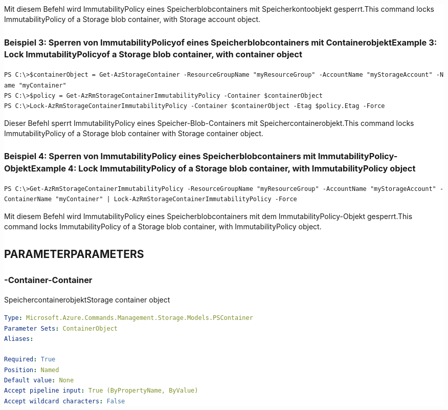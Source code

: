 <span data-ttu-id="c5aec-115">Mit diesem Befehl wird ImmutabilityPolicy eines Speicherblobcontainers mit Speicherkontoobjekt gesperrt.</span><span class="sxs-lookup"><span data-stu-id="c5aec-115">This command locks ImmutabilityPolicy of a Storage blob container, with Storage account object.</span></span> 

### <span data-ttu-id="c5aec-116">Beispiel 3: Sperren von ImmutabilityPolicyof eines Speicherblobcontainers mit Containerobjekt</span><span class="sxs-lookup"><span data-stu-id="c5aec-116">Example 3: Lock ImmutabilityPolicyof a Storage blob container, with container object</span></span>
```
PS C:\>$containerObject = Get-AzStorageContainer -ResourceGroupName "myResourceGroup" -AccountName "myStorageAccount" -Name "myContainer"
PS C:\>$policy = Get-AzRmStorageContainerImmutabilityPolicy -Container $containerObject
PS C:\>Lock-AzRmStorageContainerImmutabilityPolicy -Container $containerObject -Etag $policy.Etag -Force
```

<span data-ttu-id="c5aec-117">Dieser Befehl sperrt ImmutabilityPolicy eines Speicher-Blob-Containers mit Speichercontainerobjekt.</span><span class="sxs-lookup"><span data-stu-id="c5aec-117">This command locks ImmutabilityPolicy of a Storage blob container with Storage container object.</span></span>

### <span data-ttu-id="c5aec-118">Beispiel 4: Sperren von ImmutabilityPolicy eines Speicherblobcontainers mit ImmutabilityPolicy-Objekt</span><span class="sxs-lookup"><span data-stu-id="c5aec-118">Example 4: Lock ImmutabilityPolicy of a Storage blob container, with ImmutabilityPolicy object</span></span>
```
PS C:\>Get-AzRmStorageContainerImmutabilityPolicy -ResourceGroupName "myResourceGroup" -AccountName "myStorageAccount" -ContainerName "myContainer" | Lock-AzRmStorageContainerImmutabilityPolicy -Force
```

<span data-ttu-id="c5aec-119">Mit diesem Befehl wird ImmutabilityPolicy eines Speicherblobcontainers mit dem ImmutabilityPolicy-Objekt gesperrt.</span><span class="sxs-lookup"><span data-stu-id="c5aec-119">This command locks ImmutabilityPolicy of a Storage blob container, with ImmutabilityPolicy object.</span></span> 

## <span data-ttu-id="c5aec-120">PARAMETER</span><span class="sxs-lookup"><span data-stu-id="c5aec-120">PARAMETERS</span></span>

### <span data-ttu-id="c5aec-121">-Container</span><span class="sxs-lookup"><span data-stu-id="c5aec-121">-Container</span></span>
<span data-ttu-id="c5aec-122">Speichercontainerobjekt</span><span class="sxs-lookup"><span data-stu-id="c5aec-122">Storage container object</span></span>

```yaml
Type: Microsoft.Azure.Commands.Management.Storage.Models.PSContainer
Parameter Sets: ContainerObject
Aliases:

Required: True
Position: Named
Default value: None
Accept pipeline input: True (ByPropertyName, ByValue)
Accept wildcard characters: False
```
